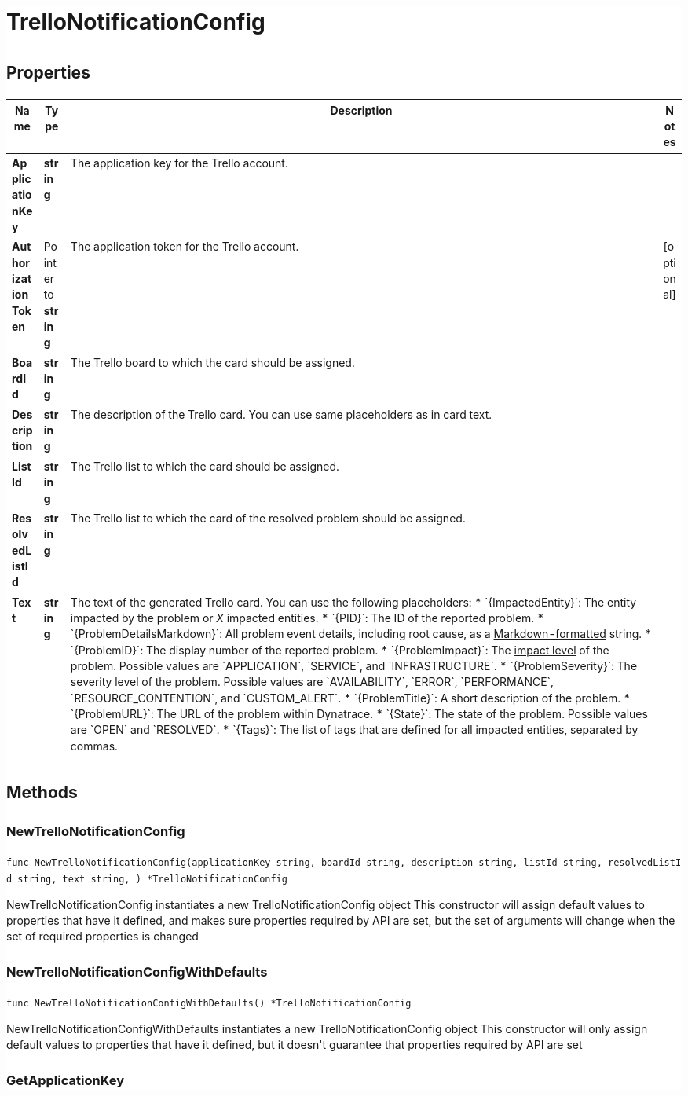 # TrelloNotificationConfig

## Properties

Name | Type | Description | Notes
------------ | ------------- | ------------- | -------------
**ApplicationKey** | **string** | The application key for the Trello account. | 
**AuthorizationToken** | Pointer to **string** | The application token for the Trello account. | [optional] 
**BoardId** | **string** | The Trello board to which the card should be assigned. | 
**Description** | **string** | The description of the Trello card.    You can use same placeholders as in card text. | 
**ListId** | **string** | The Trello list to which the card should be assigned. | 
**ResolvedListId** | **string** | The Trello list to which the card of the resolved problem should be assigned. | 
**Text** | **string** | The text of the generated Trello card.   You can use the following placeholders:  * &#x60;{ImpactedEntity}&#x60;: The entity impacted by the problem or *X* impacted entities.  * &#x60;{PID}&#x60;: The ID of the reported problem.  * &#x60;{ProblemDetailsMarkdown}&#x60;: All problem event details, including root cause, as a [Markdown-formatted](https://dt-url.net/1yk3kkq) string.  * &#x60;{ProblemID}&#x60;: The display number of the reported problem.  * &#x60;{ProblemImpact}&#x60;: The [impact level](https://dt-url.net/klg3k4q) of the problem. Possible values are &#x60;APPLICATION&#x60;, &#x60;SERVICE&#x60;, and &#x60;INFRASTRUCTURE&#x60;.  * &#x60;{ProblemSeverity}&#x60;: The [severity level](https://dt-url.net/f1i3k5b) of the problem. Possible values are &#x60;AVAILABILITY&#x60;, &#x60;ERROR&#x60;, &#x60;PERFORMANCE&#x60;, &#x60;RESOURCE_CONTENTION&#x60;, and &#x60;CUSTOM_ALERT&#x60;.  * &#x60;{ProblemTitle}&#x60;: A short description of the problem.  * &#x60;{ProblemURL}&#x60;: The URL of the problem within Dynatrace.  * &#x60;{State}&#x60;: The state of the problem. Possible values are &#x60;OPEN&#x60; and &#x60;RESOLVED&#x60;.  * &#x60;{Tags}&#x60;: The list of tags that are defined for all impacted entities, separated by commas.   | 

## Methods

### NewTrelloNotificationConfig

`func NewTrelloNotificationConfig(applicationKey string, boardId string, description string, listId string, resolvedListId string, text string, ) *TrelloNotificationConfig`

NewTrelloNotificationConfig instantiates a new TrelloNotificationConfig object
This constructor will assign default values to properties that have it defined,
and makes sure properties required by API are set, but the set of arguments
will change when the set of required properties is changed

### NewTrelloNotificationConfigWithDefaults

`func NewTrelloNotificationConfigWithDefaults() *TrelloNotificationConfig`

NewTrelloNotificationConfigWithDefaults instantiates a new TrelloNotificationConfig object
This constructor will only assign default values to properties that have it defined,
but it doesn't guarantee that properties required by API are set

### GetApplicationKey
